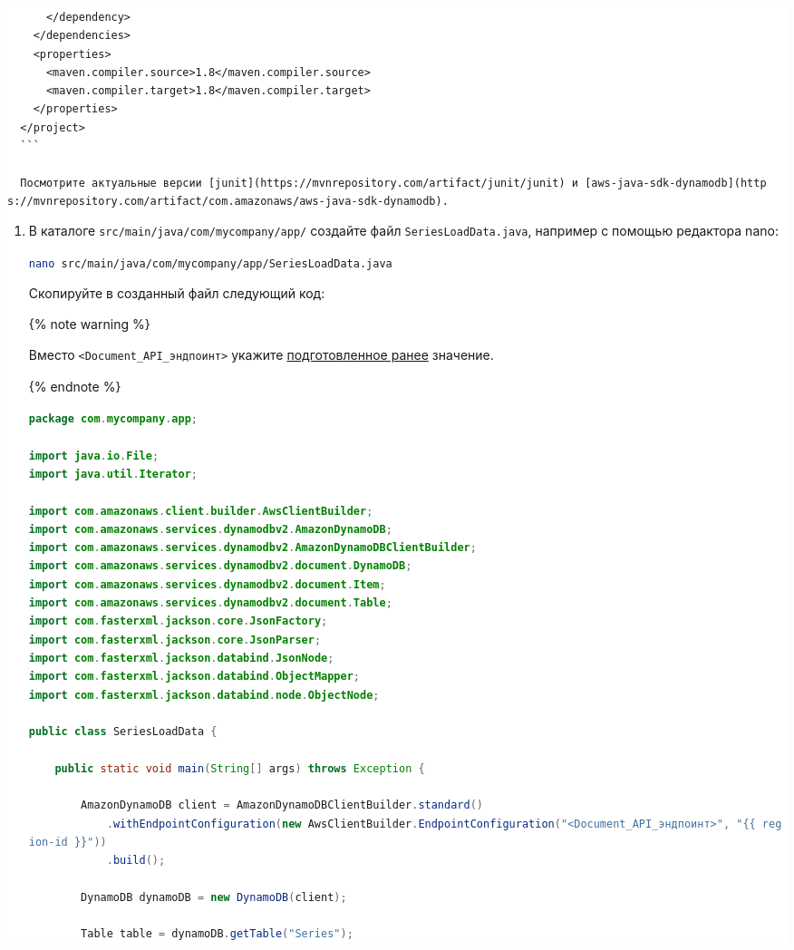           </dependency>
        </dependencies>
        <properties>
          <maven.compiler.source>1.8</maven.compiler.source>
          <maven.compiler.target>1.8</maven.compiler.target>
        </properties>
      </project>
      ```

      Посмотрите актуальные версии [junit](https://mvnrepository.com/artifact/junit/junit) и [aws-java-sdk-dynamodb](https://mvnrepository.com/artifact/com.amazonaws/aws-java-sdk-dynamodb).

  1. В каталоге `src/main/java/com/mycompany/app/` создайте файл `SeriesLoadData.java`, например с помощью редактора nano:
  
      ```bash
      nano src/main/java/com/mycompany/app/SeriesLoadData.java
      ```

      Скопируйте в созданный файл следующий код:

      {% note warning %}

      Вместо `<Document_API_эндпоинт>` укажите [подготовленное ранее](index.md#before-you-begin) значение.

      {% endnote %}

      ```java
      package com.mycompany.app;

      import java.io.File;
      import java.util.Iterator;

      import com.amazonaws.client.builder.AwsClientBuilder;
      import com.amazonaws.services.dynamodbv2.AmazonDynamoDB;
      import com.amazonaws.services.dynamodbv2.AmazonDynamoDBClientBuilder;
      import com.amazonaws.services.dynamodbv2.document.DynamoDB;
      import com.amazonaws.services.dynamodbv2.document.Item;
      import com.amazonaws.services.dynamodbv2.document.Table;
      import com.fasterxml.jackson.core.JsonFactory;
      import com.fasterxml.jackson.core.JsonParser;
      import com.fasterxml.jackson.databind.JsonNode;
      import com.fasterxml.jackson.databind.ObjectMapper;
      import com.fasterxml.jackson.databind.node.ObjectNode;

      public class SeriesLoadData {

          public static void main(String[] args) throws Exception {

              AmazonDynamoDB client = AmazonDynamoDBClientBuilder.standard()
                  .withEndpointConfiguration(new AwsClientBuilder.EndpointConfiguration("<Document_API_эндпоинт>", "{{ region-id }}"))
                  .build();

              DynamoDB dynamoDB = new DynamoDB(client);

              Table table = dynamoDB.getTable("Series");
